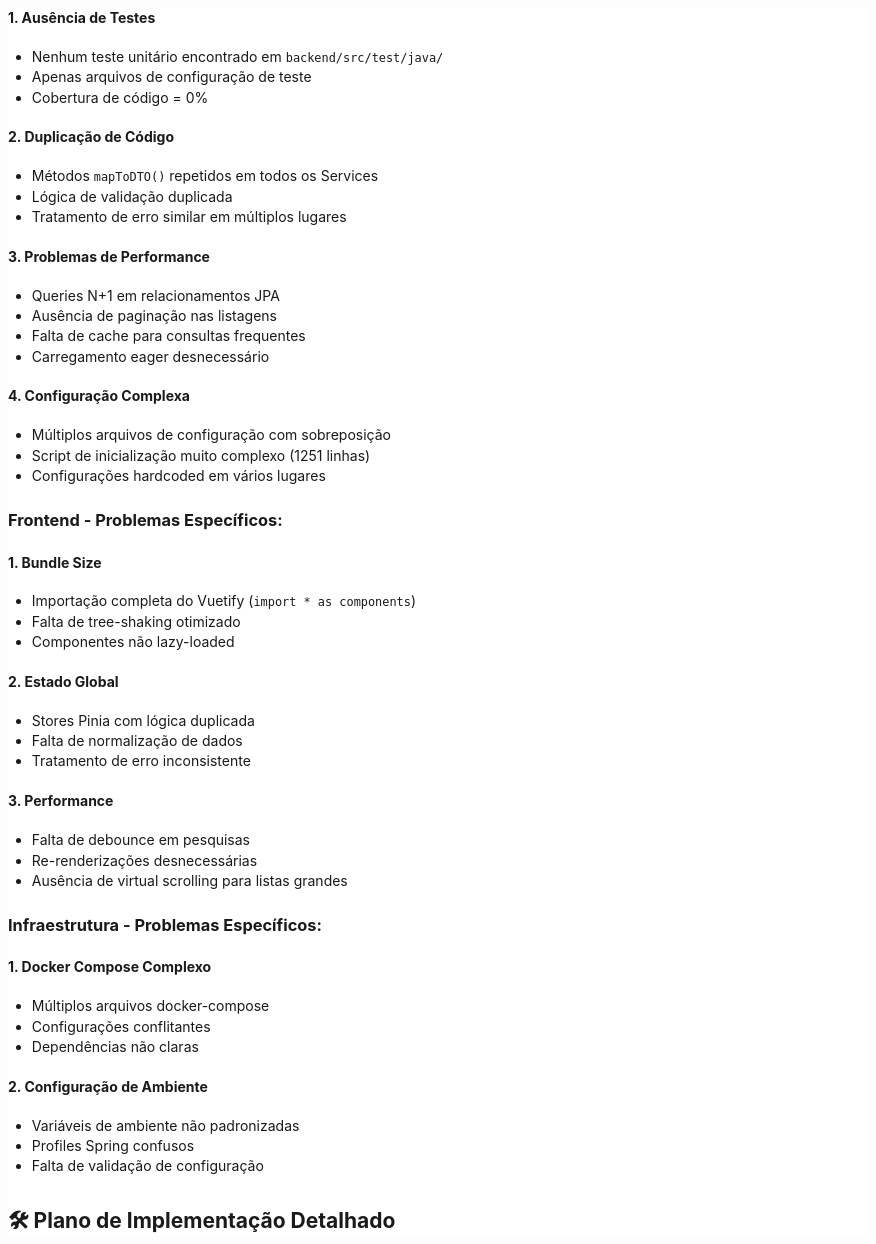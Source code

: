 #### 1. **Ausência de Testes**
- Nenhum teste unitário encontrado em `backend/src/test/java/`
- Apenas arquivos de configuração de teste
- Cobertura de código = 0%

#### 2. **Duplicação de Código**
- Métodos `mapToDTO()` repetidos em todos os Services
- Lógica de validação duplicada
- Tratamento de erro similar em múltiplos lugares

#### 3. **Problemas de Performance**
- Queries N+1 em relacionamentos JPA
- Ausência de paginação nas listagens
- Falta de cache para consultas frequentes
- Carregamento eager desnecessário

#### 4. **Configuração Complexa**
- Múltiplos arquivos de configuração com sobreposição
- Script de inicialização muito complexo (1251 linhas)
- Configurações hardcoded em vários lugares

### **Frontend - Problemas Específicos:**

#### 1. **Bundle Size**
- Importação completa do Vuetify (`import * as components`)
- Falta de tree-shaking otimizado
- Componentes não lazy-loaded

#### 2. **Estado Global**
- Stores Pinia com lógica duplicada
- Falta de normalização de dados
- Tratamento de erro inconsistente

#### 3. **Performance**
- Falta de debounce em pesquisas
- Re-renderizações desnecessárias
- Ausência de virtual scrolling para listas grandes

### **Infraestrutura - Problemas Específicos:**

#### 1. **Docker Compose Complexo**
- Múltiplos arquivos docker-compose
- Configurações conflitantes
- Dependências não claras

#### 2. **Configuração de Ambiente**
- Variáveis de ambiente não padronizadas
- Profiles Spring confusos
- Falta de validação de configuração

## 🛠️ **Plano de Implementação Detalhado**
